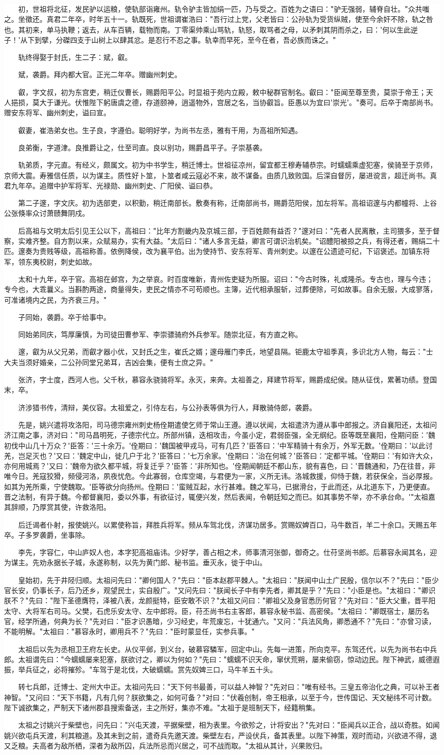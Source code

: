 　　初，世祖将北征，发民驴以运粮，使轨部诣雍州。轨令驴主皆加绢一匹，乃与受之。百姓为之语曰："驴无强弱，辅脊自壮。"众共嗤之。坐徵还。真君二年卒，时年五十一。轨既死，世祖谓崔浩曰："吾行过上党，父老皆曰：公孙轨为受货纵贼，使至今余奸不除，轨之咎也。其初来，单马执鞭；返去，从车百辆，载物而南。丁零渠帅乘山骂轨，轨怒，取骂者之母，以矛刺其阴而杀之，曰：'何以生此逆子！'从下到擘，分磔四支于山树上以肆其忿。是忍行不忍之事。轨幸而早死，至今在者，吾必族而诛之。"

　　轨终得娶于封氏，生二子：斌，叡。

　　斌，袭爵。拜内都大官。正光二年卒。赠幽州刺史。

　　叡，字文叔，初为东宫吏，稍迁仪曹长，赐爵阳平公。时显祖于苑内立殿，敕中秘群官制名。叡曰："臣闻至尊至贵，莫崇于帝王；天人挹损，莫大于谦光。伏惟陛下躬唐虞之德，存道颐神，逍遥物外，宫居之名，当协叡旨。臣愚以为宜曰'崇光'。"奏可。后卒于南部尚书。赠安东将军、幽州刺史，谥曰宣。

　　叡妻，崔浩弟女也。生子良，字遵伯。聪明好学，为尚书左丞，雅有干用，为高祖所知遇。

　　良弟衡，字道津。良推爵让之，仕至司直。良以别功，赐爵昌平子。子崇基袭。

　　轨弟质，字元直。有经义，颇属文。初为中书学生，稍迁博士。世祖征凉州，留宜都王穆寿辅恭宗。时蠕蠕乘虚犯塞，侯骑至于京师，京师大震。寿雅信任质，以为谋主。质性好卜筮，卜筮者咸云寇必不来，故不谋备。由质几致败国。后深自督厉，屡进谠言，超迁尚书。真君九年卒。追赠中护军将军、光禄勋、幽州刺史、广阳侯、谥曰恭。

　　第二子邃，字文庆。初为选部吏，以积勤，稍迁南部长。敷奏有称，迁南部尚书，赐爵范阳侯，加左将军。高祖诏邃与内都幢将、上谷公张倏率众讨萧赜舞阴戍。

　　后高祖与文明太后引见王公以下，高祖曰："比年方割畿内及京城三部，于百姓颇有益否？"邃对曰："先者人民离散，主司猥多，至于督察，实难齐整。自方割以来，众赋易办，实有大益。"太后曰："诸人多言无益，卿言可谓识治机矣。"诏醴阳被掠之兵，有得还者，赐绢二十匹。邃奏为贵贱等级，高祖称善。依例降侯，改为襄平伯。出为使持节、安东将军、青州刺史。以邃在公遗迹可纪，下诏褒述。加镇东将军，领东夷校尉，刺史如故。

　　太和十九年，卒于官。高祖在邺宫，为之举哀。时百度唯新，青州佐吏疑为所服。诏曰："今古时殊，礼或隆杀。专古也，理与今违；专今也，大乖曩义。当斟酌两途，商量得失，吏民之情亦不可苟顺也。主簿，近代相承服斩，过葬便除，可如故事。自余无服，大成寥落，可准诸境内之民，为齐衰三月。"

　　子同始，袭爵。卒于给事中。

　　同始弟同庆，笃厚廉慎，为司徒田曹参军、李崇骠骑府外兵参军。随崇北征，有方直之称。

　　邃，叡为从父兄弟，而叡才器小优，又封氏之生，崔氏之婿；邃母雁门李氏，地望县隔。钜鹿太守祖季真，多识北方人物，每云："士大夫当须好婚亲，二公孙同堂兄弟耳，吉凶会集，便有士庶之异。"

　　张济，字士度，西河人也。父千秋，慕容永骁骑将军。永灭，来奔。太祖善之，拜建节将军，赐爵成纪侯。随从征伐，累著功绩。登国末，卒。

　　济涉猎书传，清辩，美仪容。太祖爱之，引侍左右，与公孙表等俱为行人，拜散骑侍郎，袭爵。

　　先是，姚兴遣将攻洛阳，司马德宗雍州刺史杨佺期遣使乞师于常山王遵。遵以状闻，太祖遣济为遵从事中郎报之。济自襄阳还，太祖问济江南之事，济对曰："司马昌明死，子德宗代立。所部州镇，迭相攻击，今虽小定，君弱臣强，全无纲纪。臣等既至襄阳，佺期问臣：'魏初伐中山几十万众？'臣答：'三十余万。'佺期曰：'魏国被甲戎马，可有几匹？'臣答曰：'中军精骑十有余万，外军无数。'佺期曰：'以此讨羌，岂足灭也？'又曰：'魏定中山，徙几户于北？'臣答曰：'七万余家。'佺期曰：'治在何城？'臣答曰：'定都平城。'佺期曰：'有如许大众，亦何用城焉？'又曰：'魏帝为欲久都平城，将复迁乎？'臣答：'非所知也。'佺期闻朝廷不都山东，貌有喜色，曰：'晋魏通和，乃在往昔，非唯今日。羌寇狡猾，频侵河洛，夙夜忧危。今此寡弱，仓库空竭，与君便为一家，义所无讳。洛城救援，仰恃于魏，若获保全，当必厚报。如其为羌所乘，宁使魏取。'臣等欲分向扬州。佺期曰：'蛮贼互起，水行甚难。魏之军马，已据滑台，于此而还，从北道东下，乃更便直。晋之法制，有异于魏。今都督襄阳，委以外事，有欲征讨，辄便兴发，然后表闻，令朝廷知之而已。如其事势不举，亦不承台命。'"太祖嘉其辞顺，乃厚赏其使，许救洛阳。

　　后迁谒者仆射，报使姚兴。以累使称旨，拜胜兵将军。频从车驾北伐，济谋功居多。赏赐奴婢百口，马牛数百，羊二十余口。天赐五年卒。子多罗袭爵，坐事除。

　　李先，字容仁，中山庐奴人也，本字犯高祖庙讳。少好学，善占相之术，师事清河张御，御奇之。仕苻坚尚书郎。后慕容永闻其名，迎为谋主。先劝永据长子城，永遂称制，以先为黄门郎、秘书监。垂灭永，徙于中山。

　　皇始初，先于井陉归顺。太祖问先曰："卿何国人？"先曰："臣本赵郡平棘人。"太祖曰："朕闻中山土广民殷，信尔以不？"先曰："臣少官长安，仍事长子，后乃还乡，观望民士，实自殷广。"又问先曰："朕闻长子中有李先者，卿其是乎？"先曰："小臣是也。"太祖曰："卿识朕不？"先曰："陛下圣德膺符，泽被八表，龙颜挺特，臣安敢不识？"太祖又问曰："卿祖父及身官悉历何官？"先对曰："臣大父重，晋平阳太守、大将军右司马。父樊，石虎乐安太守、左中郎将。臣，苻丕尚书右主客郎，慕容永秘书监、高密侯。"太祖曰："卿既宿士，屡历名官，经学所通，何典为长？"先对曰："臣才识愚暗，少习经史，年荒废忘，十犹通六。"又问："兵法风角，卿悉通不？"先曰："亦曾习读，不能明解。"太祖曰："慕容永时，卿用兵不？"先曰："臣时蒙显任，实参兵事。"

　　太祖后以先为丞相卫王府左长史。从仪平邺，到义台，破慕容驎军，回定中山。先每一进策，所向克平。东驾还代，以先为尚书右中兵郎。太祖谓先曰："今蠕蠕屡来犯塞，朕欲讨之，卿以为何如？"先曰："蠕蠕不识天命，窜伏荒朔，屡来偷窃，惊动边民。陛下神武，威德遐振，举兵征之，必将摧殄。"车驾于是北伐，大破蠕蠕。赏先奴婢三口，马牛羊五十头。

　　转七兵郎，迁博士、定州大中正。太祖问先曰："天下何书最善，可以益人神智？"先对曰："唯有经书。三皇五帝治化之典，可以补王者神智。"又问曰："天下书籍，凡有几何？朕欲集之，如何可备？"对曰："伏羲创制，帝王相承，以至于今，世传国记、天文秘纬不可计数。陛下诚欲集之，严制天下诸州郡县搜索备送，主之所好，集亦不难。"太祖于是班制天下，经籍稍集。

　　太祖之讨姚兴于柴壁也，问先曰："兴屯天渡，平据柴壁，相为表里。今欲殄之，计将安出？"先对曰："臣闻兵以正合，战以奇胜。如闻姚兴欲屯兵天渡，利其粮道。及其未到之前，遣奇兵先邀天渡。柴壁左右，严设伏兵，备其表里。以陛下神策，观时而动，兴欲进不得，退又乏粮。夫高者为敌所栖，深者为敌所囚，兵法所忌而兴居之，可不战而取。"太祖从其计，兴果败归。
